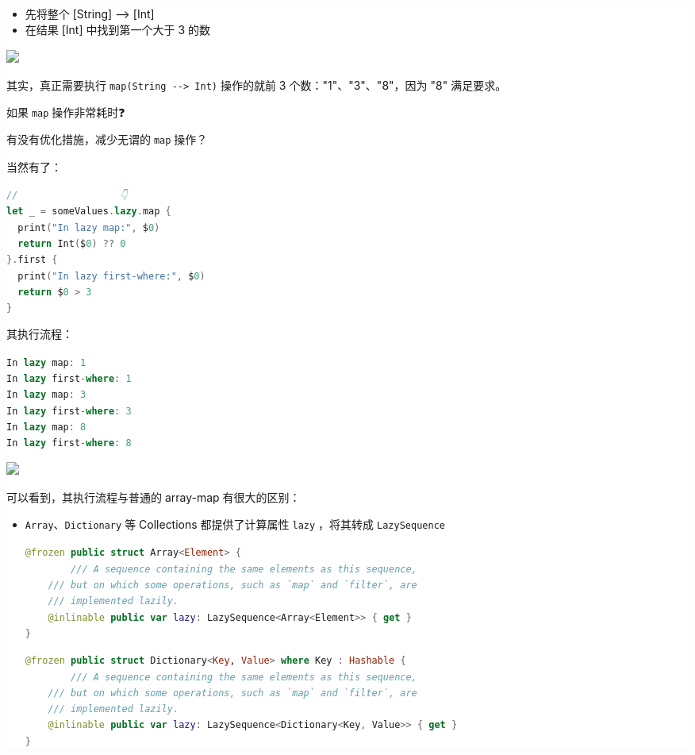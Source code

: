 - 先将整个 [String] --> [Int]
- 在结果 [Int] 中找到第一个大于 3 的数

![](/img/Array_Map.png)

其实，真正需要执行 `map(String --> Int)` 操作的就前 3 个数："1"、"3"、"8"，因为 "8" 满足要求。

如果 `map` 操作非常耗时❓

有没有优化措施，减少无谓的 `map` 操作？

当然有了：

```swift
//                  👇
let _ = someValues.lazy.map {
  print("In lazy map:", $0)
  return Int($0) ?? 0
}.first {
  print("In lazy first-where:", $0)
  return $0 > 3
}
```

其执行流程：

```swift
In lazy map: 1
In lazy first-where: 1
In lazy map: 3
In lazy first-where: 3
In lazy map: 8
In lazy first-where: 8
```

![](/img/Array-LazySequence-LazyMapSequence.png)

可以看到，其执行流程与普通的 array-map 有很大的区别：

- `Array`、`Dictionary` 等 Collections 都提供了计算属性 `lazy` ，将其转成 `LazySequence`
  
  ```swift
  @frozen public struct Array<Element> {
          /// A sequence containing the same elements as this sequence,
      /// but on which some operations, such as `map` and `filter`, are
      /// implemented lazily.
      @inlinable public var lazy: LazySequence<Array<Element>> { get }
  }
  ```
  
  ```swift
  @frozen public struct Dictionary<Key, Value> where Key : Hashable {
          /// A sequence containing the same elements as this sequence,
      /// but on which some operations, such as `map` and `filter`, are
      /// implemented lazily.
      @inlinable public var lazy: LazySequence<Dictionary<Key, Value>> { get }
  }
  ```
  